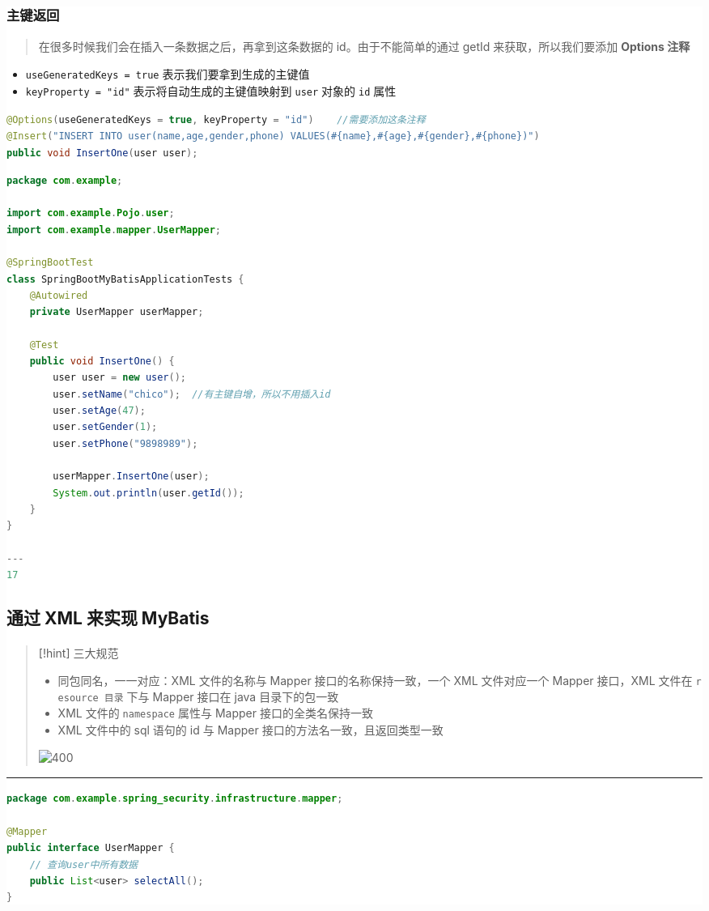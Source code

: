 ### 主键返回
>在很多时候我们会在插入一条数据之后，再拿到这条数据的 id。由于不能简单的通过 getId 来获取，所以我们要添加 **Options 注释**

- `useGeneratedKeys = true`  表示我们要拿到生成的主键值
- `keyProperty = "id"`  表示将自动生成的主键值映射到 `user` 对象的 `id` 属性

```java
@Options(useGeneratedKeys = true, keyProperty = "id")    //需要添加这条注释  
@Insert("INSERT INTO user(name,age,gender,phone) VALUES(#{name},#{age},#{gender},#{phone})") 
public void InsertOne(user user);
```

```java
package com.example;  
  
import com.example.Pojo.user;  
import com.example.mapper.UserMapper;  
  
@SpringBootTest  
class SpringBootMyBatisApplicationTests {  
    @Autowired  
    private UserMapper userMapper;  
  
    @Test  
    public void InsertOne() {  
        user user = new user();  
        user.setName("chico");  //有主键自增，所以不用插入id
        user.setAge(47);  
        user.setGender(1);  
        user.setPhone("9898989");  

        userMapper.InsertOne(user);  
        System.out.println(user.getId());  
    }  
}

---
17
```

## 通过 XML 来实现 MyBatis
>[!hint] 三大规范
> - 同包同名，一一对应：XML 文件的名称与 Mapper 接口的名称保持一致，一个 XML 文件对应一个 Mapper 接口，XML 文件在 `resource 目录` 下与 Mapper 接口在 java 目录下的包一致
> - XML 文件的 `namespace` 属性与 Mapper 接口的全类名保持一致
> - XML 文件中的 sql 语句的 id 与 Mapper 接口的方法名一致，且返回类型一致
> 
>![400](https://obsidian-1307744200.cos.ap-guangzhou.myqcloud.com/%E5%9B%BE%E7%89%87/202404301556169.png)

---
```java
package com.example.spring_security.infrastructure.mapper;

@Mapper
public interface UserMapper {
    // 查询user中所有数据
    public List<user> selectAll();
}
```
